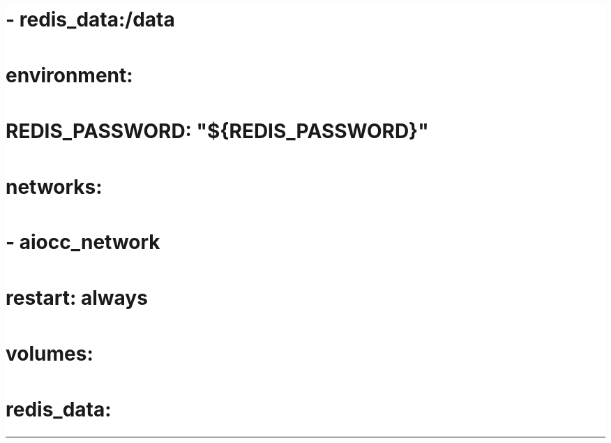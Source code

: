 #       - redis_data:/data
#     environment:
#       REDIS_PASSWORD: "${REDIS_PASSWORD}"
#     networks:
#       - aiocc_network
#     restart: always
#
# volumes:
#   redis_data:

---








